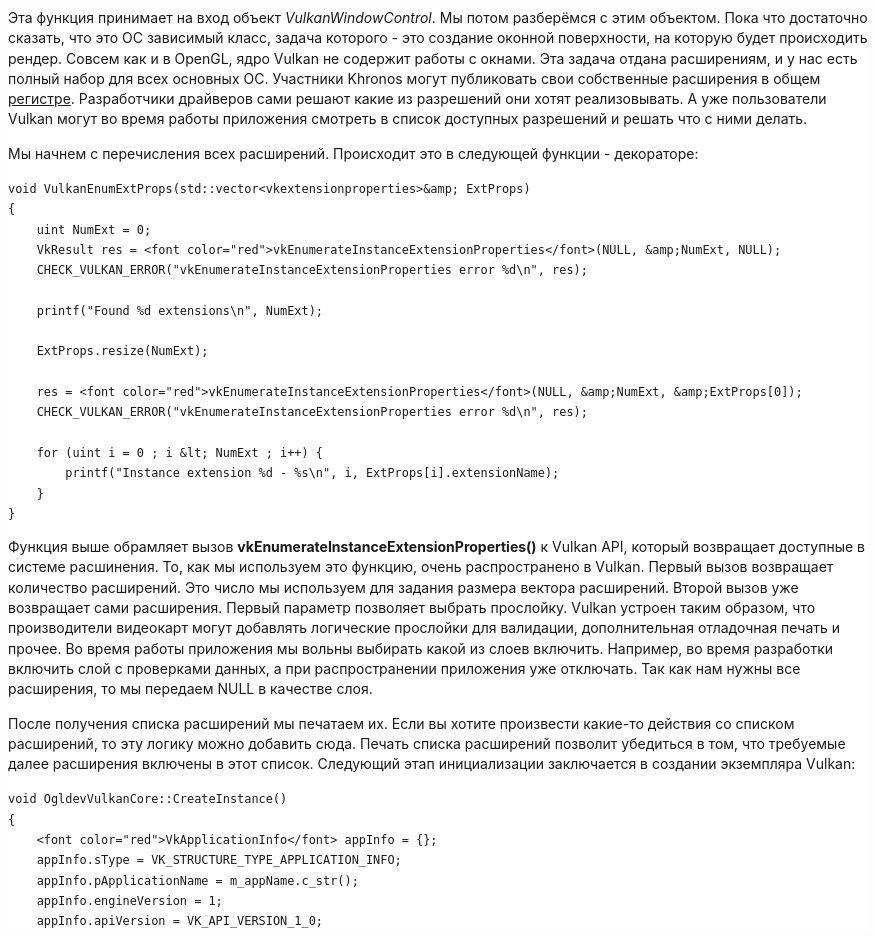 Эта функция принимает на вход объект *VulkanWindowControl*. Мы потом разберёмся с этим
объектом. Пока что достаточно сказать, что это ОС зависимый класс, задача которого - это
создание оконной поверхности, на которую будет происходить рендер. Совсем как и в OpenGL,
ядро Vulkan не содержит работы с окнами. Эта задача отдана расширениям, и у нас есть
полный набор для всех основных ОС. Участники Khronos могут публиковать свои собственные
расширения в общем [регистре](https://www.khronos.org/registry/vulkan/). Разработчики
драйверов сами решают какие из разрешений они хотят реализовывать. А уже пользователи
Vulkan могут во время работы приложения смотреть в список доступных разрешений и
решать что с ними делать.

Мы начнем с перечисления всех расширений. Происходит это в следующей функции -
декораторе:

    void VulkanEnumExtProps(std::vector<vkextensionproperties>&amp; ExtProps)
    {
        uint NumExt = 0;
        VkResult res = <font color="red">vkEnumerateInstanceExtensionProperties</font>(NULL, &amp;NumExt, NULL);
        CHECK_VULKAN_ERROR("vkEnumerateInstanceExtensionProperties error %d\n", res);

        printf("Found %d extensions\n", NumExt);

        ExtProps.resize(NumExt);

        res = <font color="red">vkEnumerateInstanceExtensionProperties</font>(NULL, &amp;NumExt, &amp;ExtProps[0]);
        CHECK_VULKAN_ERROR("vkEnumerateInstanceExtensionProperties error %d\n", res);

        for (uint i = 0 ; i &lt; NumExt ; i++) {
            printf("Instance extension %d - %s\n", i, ExtProps[i].extensionName);
        }
    }

Функция выше обрамляет вызов **vkEnumerateInstanceExtensionProperties()** к
Vulkan API, который возвращает доступные в системе расшинения. То, как мы
используем это функцию, очень распространено в Vulkan. Первый вызов возвращает
количество расширений. Это число мы используем для задания размера вектора
расширений. Второй вызов уже возвращает сами расширения. Первый параметр
позволяет выбрать прослойку. Vulkan устроен таким образом, что производители
видеокарт могут добавлять логические прослойки для валидации, дополнительная
отладочная печать и прочее. Во время работы приложения мы вольны выбирать какой
из слоев включить. Например, во время разработки включить слой с проверками
данных, а при распространении приложения уже отключать. Так как нам нужны
все расширения, то мы передаем NULL в качестве слоя.

После получения списка расширений мы печатаем их. Если вы хотите произвести
какие-то действия со списком расширений, то эту логику можно добавить сюда.
Печать списка расширений позволит убедиться в том, что требуемые далее
расширения включены в этот список. Следующий этап инициализации заключается
в создании экземпляра Vulkan:

    void OgldevVulkanCore::CreateInstance()
    {
        <font color="red">VkApplicationInfo</font> appInfo = {};
        appInfo.sType = VK_STRUCTURE_TYPE_APPLICATION_INFO;
        appInfo.pApplicationName = m_appName.c_str();
        appInfo.engineVersion = 1;
        appInfo.apiVersion = VK_API_VERSION_1_0;

